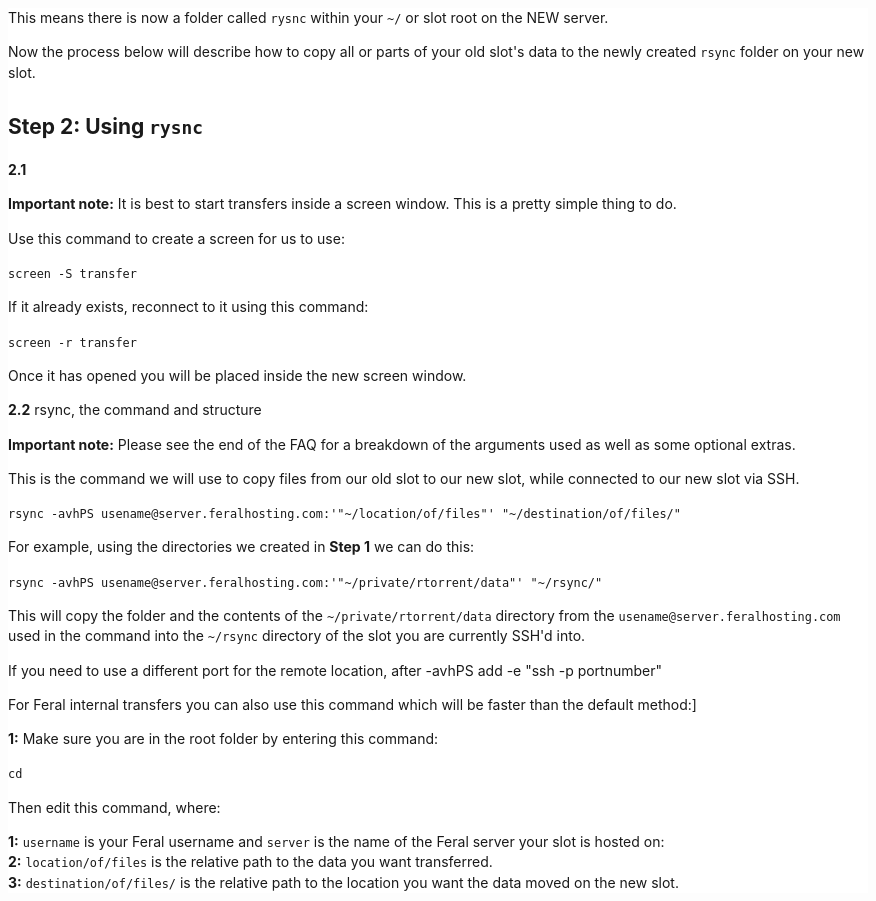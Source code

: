 This means there is now a folder called `rysnc` within your `~/` or slot root on the NEW server.  
  
Now the process below will describe how to copy all or parts of your old slot's data to the newly created `rsync` folder on your new slot.  
  

Step 2: Using `rysnc`
---------------------

  
**2.1**  
  
**Important note:** It is best to start transfers inside a screen window. This is a pretty simple thing to do.  
  
Use this command to create a screen for us to use:  
  

    screen -S transfer

  
If it already exists, reconnect to it using this command:  
  

    screen -r transfer

  
Once it has opened you will be placed inside the new screen window.  
  
**2.2** rsync, the command and structure  
  
**Important note:** Please see the end of the FAQ for a breakdown of the arguments used as well as some optional extras.  
  
This is the command we will use to copy files from our old slot to our new slot, while connected to our new slot via SSH.  
  

    rsync -avhPS usename@server.feralhosting.com:'"~/location/of/files"' "~/destination/of/files/"

  
For example, using the directories we created in **Step 1** we can do this:  
  

    rsync -avhPS usename@server.feralhosting.com:'"~/private/rtorrent/data"' "~/rsync/"

  
This will copy the folder and the contents of the `~/private/rtorrent/data` directory from the `usename@server.feralhosting.com` used in the command into the `~/rsync` directory of the slot you are currently SSH'd into.  
  
If you need to use a different port for the remote location, after -avhPS add -e "ssh -p portnumber"  
  
For Feral internal transfers you can also use this command which will be faster than the default method:\]  
  
**1:** Make sure you are in the root folder by entering this command:  
  

    cd

  
Then edit this command, where:  
  
**1:** `username` is your Feral username and `server` is the name of the Feral server your slot is hosted on:  
**2:** `location/of/files` is the relative path to the data you want transferred.  
**3:** `destination/of/files/` is the relative path to the location you want the data moved on the new slot.  
  